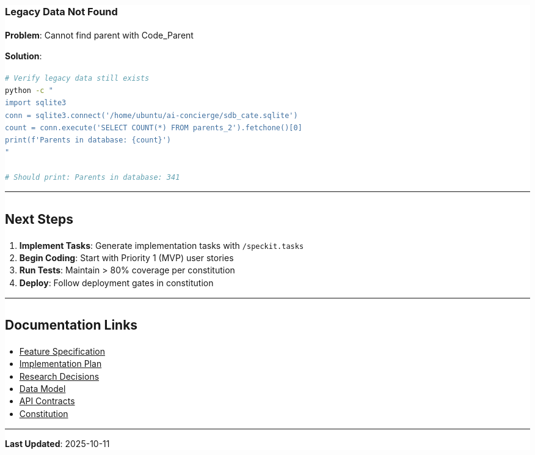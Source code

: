 ### Legacy Data Not Found

**Problem**: Cannot find parent with Code_Parent

**Solution**:
```bash
# Verify legacy data still exists
python -c "
import sqlite3
conn = sqlite3.connect('/home/ubuntu/ai-concierge/sdb_cate.sqlite')
count = conn.execute('SELECT COUNT(*) FROM parents_2').fetchone()[0]
print(f'Parents in database: {count}')
"

# Should print: Parents in database: 341
```

---

## Next Steps

1. **Implement Tasks**: Generate implementation tasks with `/speckit.tasks`
2. **Begin Coding**: Start with Priority 1 (MVP) user stories
3. **Run Tests**: Maintain > 80% coverage per constitution
4. **Deploy**: Follow deployment gates in constitution

---

## Documentation Links

- [Feature Specification](./spec.md)
- [Implementation Plan](./plan.md)
- [Research Decisions](./research.md)
- [Data Model](./data-model.md)
- [API Contracts](./contracts/enrollment-api.yaml)
- [Constitution](./.specify/memory/constitution.md)

---

**Last Updated**: 2025-10-11
